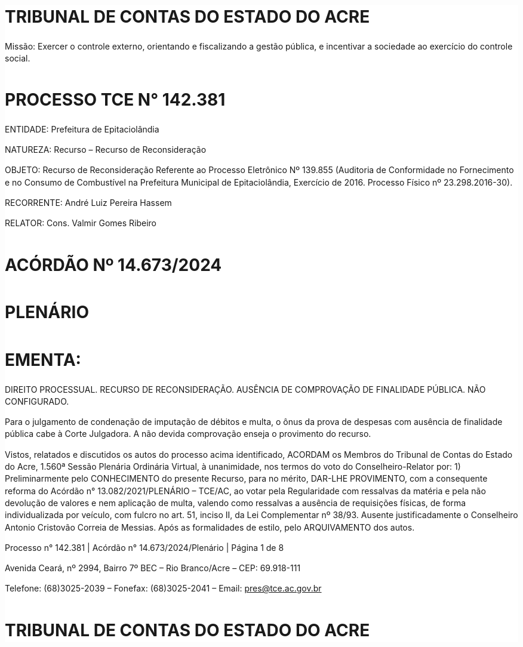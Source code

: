 # TRIBUNAL DE CONTAS DO ESTADO DO ACRE

Missão: Exercer o controle externo, orientando e fiscalizando a gestão pública, e incentivar a sociedade ao exercício do controle social.

# PROCESSO TCE N° 142.381

ENTIDADE: Prefeitura de Epitaciolândia

NATUREZA: Recurso – Recurso de Reconsideração

OBJETO: Recurso de Reconsideração Referente ao Processo Eletrônico Nº 139.855 (Auditoria de Conformidade no Fornecimento e no Consumo de Combustível na Prefeitura Municipal de Epitaciolândia, Exercício de 2016. Processo Físico nº 23.298.2016-30).

RECORRENTE: André Luiz Pereira Hassem

RELATOR: Cons. Valmir Gomes Ribeiro

# ACÓRDÃO Nº 14.673/2024

# PLENÁRIO

# EMENTA:

DIREITO PROCESSUAL. RECURSO DE RECONSIDERAÇÃO. AUSÊNCIA DE COMPROVAÇÃO DE FINALIDADE PÚBLICA. NÃO CONFIGURADO.

Para o julgamento de condenação de imputação de débitos e multa, o ônus da prova de despesas com ausência de finalidade pública cabe à Corte Julgadora. A não devida comprovação enseja o provimento do recurso.

Vistos, relatados e discutidos os autos do processo acima identificado, ACORDAM os Membros do Tribunal de Contas do Estado do Acre, 1.560ª Sessão Plenária Ordinária Virtual, à unanimidade, nos termos do voto do Conselheiro-Relator por: 1) Preliminarmente pelo CONHECIMENTO do presente Recurso, para no mérito, DAR-LHE PROVIMENTO, com a consequente reforma do Acórdão n° 13.082/2021/PLENÁRIO – TCE/AC, ao votar pela Regularidade com ressalvas da matéria e pela não devolução de valores e nem aplicação de multa, valendo como ressalvas a ausência de requisições físicas, de forma individualizada por veículo, com fulcro no art. 51, inciso II, da Lei Complementar nº 38/93. Ausente justificadamente o Conselheiro Antonio Cristovão Correia de Messias. Após as formalidades de estilo, pelo ARQUIVAMENTO dos autos.

Processo n° 142.381 | Acórdão n° 14.673/2024/Plenário | Página 1 de 8

Avenida Ceará, nº 2994, Bairro 7º BEC – Rio Branco/Acre – CEP: 69.918-111

Telefone: (68)3025-2039 – Fonefax: (68)3025-2041 – Email: pres@tce.ac.gov.br

# TRIBUNAL DE CONTAS DO ESTADO DO ACRE
